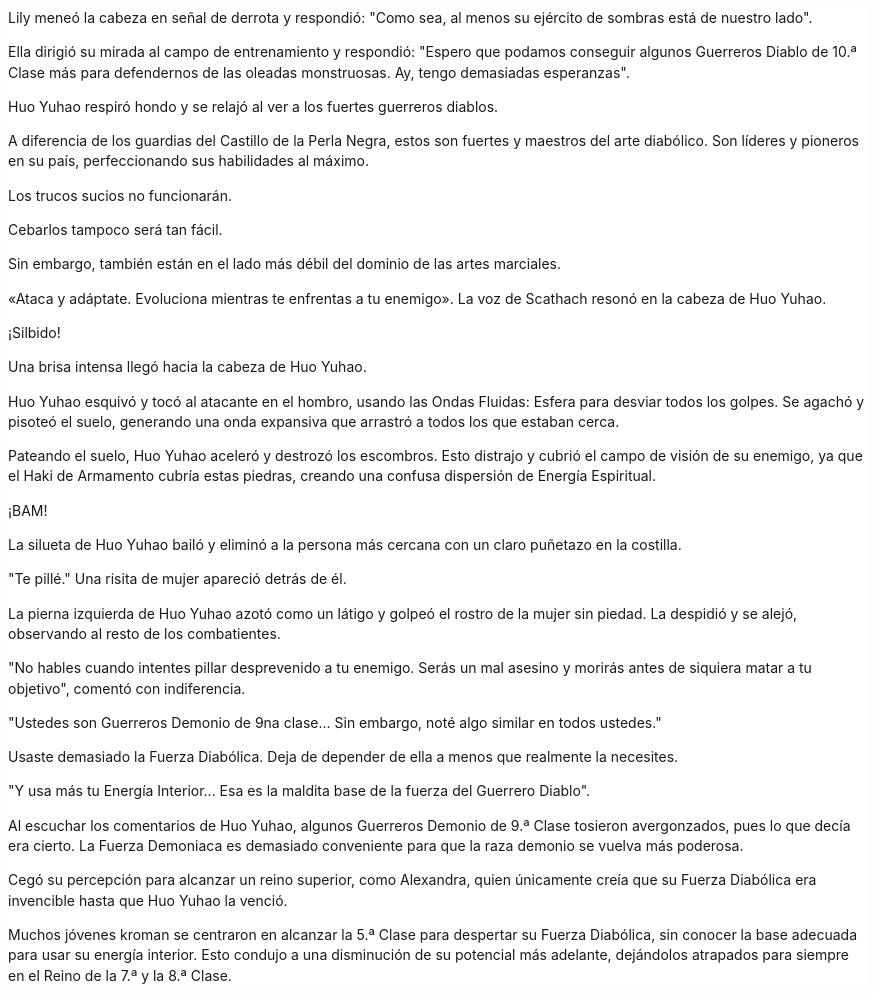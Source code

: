 Lily meneó la cabeza en señal de derrota y respondió: "Como sea, al menos su ejército de sombras está de nuestro lado".

Ella dirigió su mirada al campo de entrenamiento y respondió: "Espero que podamos conseguir algunos Guerreros Diablo de 10.ª Clase más para defendernos de las oleadas monstruosas. Ay, tengo demasiadas esperanzas".

Huo Yuhao respiró hondo y se relajó al ver a los fuertes guerreros diablos.

A diferencia de los guardias del Castillo de la Perla Negra, estos son fuertes y maestros del arte diabólico. Son líderes y pioneros en su país, perfeccionando sus habilidades al máximo.

Los trucos sucios no funcionarán.

Cebarlos tampoco será tan fácil.

Sin embargo, también están en el lado más débil del dominio de las artes marciales.

«Ataca y adáptate. Evoluciona mientras te enfrentas a tu enemigo». La voz de Scathach resonó en la cabeza de Huo Yuhao.

¡Silbido!

Una brisa intensa llegó hacia la cabeza de Huo Yuhao.

Huo Yuhao esquivó y tocó al atacante en el hombro, usando las Ondas Fluidas: Esfera para desviar todos los golpes. Se agachó y pisoteó el suelo, generando una onda expansiva que arrastró a todos los que estaban cerca.

Pateando el suelo, Huo Yuhao aceleró y destrozó los escombros. Esto distrajo y cubrió el campo de visión de su enemigo, ya que el Haki de Armamento cubría estas piedras, creando una confusa dispersión de Energía Espiritual.

¡BAM!

La silueta de Huo Yuhao bailó y eliminó a la persona más cercana con un claro puñetazo en la costilla.

"Te pillé." Una risita de mujer apareció detrás de él.

La pierna izquierda de Huo Yuhao azotó como un látigo y golpeó el rostro de la mujer sin piedad. La despidió y se alejó, observando al resto de los combatientes.

"No hables cuando intentes pillar desprevenido a tu enemigo. Serás un mal asesino y morirás antes de siquiera matar a tu objetivo", comentó con indiferencia.

"Ustedes son Guerreros Demonio de 9na clase... Sin embargo, noté algo similar en todos ustedes."

Usaste demasiado la Fuerza Diabólica. Deja de depender de ella a menos que realmente la necesites.

"Y usa más tu Energía Interior... Esa es la maldita base de la fuerza del Guerrero Diablo".

Al escuchar los comentarios de Huo Yuhao, algunos Guerreros Demonio de 9.ª Clase tosieron avergonzados, pues lo que decía era cierto. La Fuerza Demoniaca es demasiado conveniente para que la raza demonio se vuelva más poderosa.

Cegó su percepción para alcanzar un reino superior, como Alexandra, quien únicamente creía que su Fuerza Diabólica era invencible hasta que Huo Yuhao la venció.

Muchos jóvenes kroman se centraron en alcanzar la 5.ª Clase para despertar su Fuerza Diabólica, sin conocer la base adecuada para usar su energía interior. Esto condujo a una disminución de su potencial más adelante, dejándolos atrapados para siempre en el Reino de la 7.ª y la 8.ª Clase.

